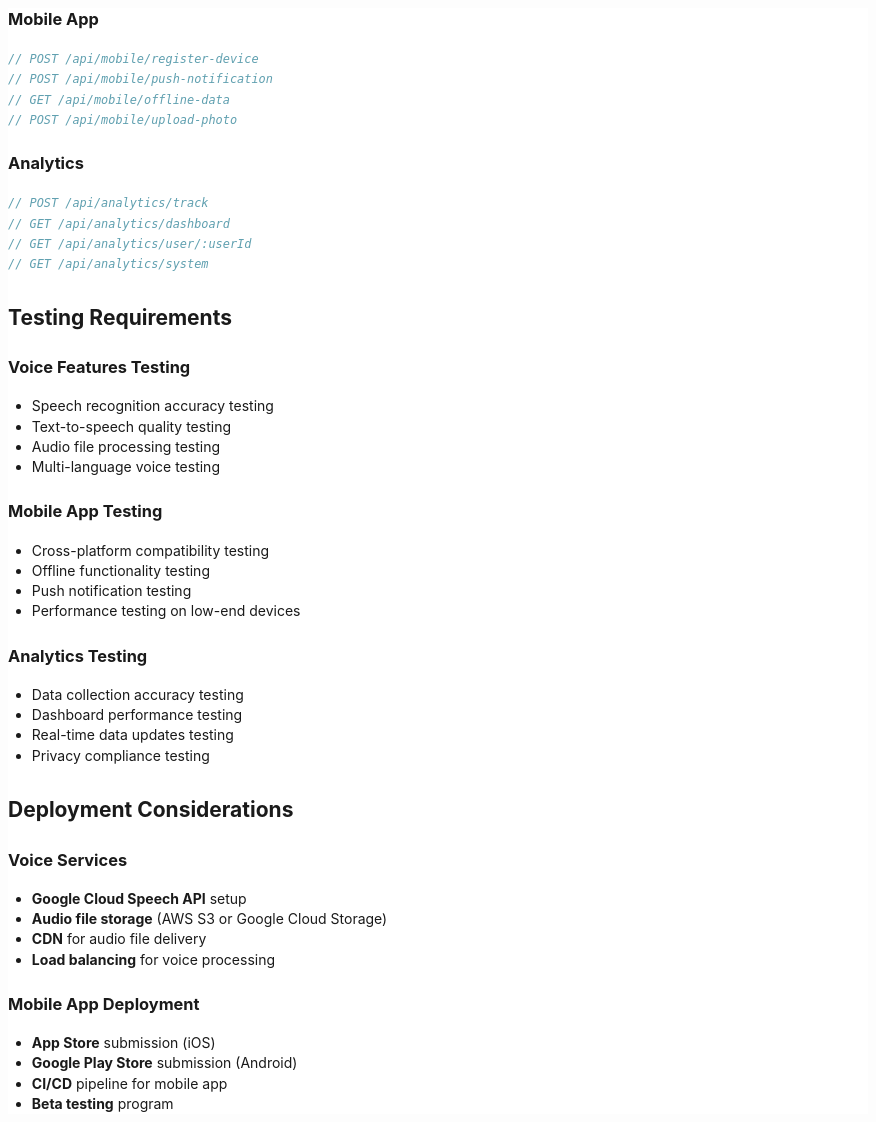 ### Mobile App
```javascript
// POST /api/mobile/register-device
// POST /api/mobile/push-notification
// GET /api/mobile/offline-data
// POST /api/mobile/upload-photo
```

### Analytics
```javascript
// POST /api/analytics/track
// GET /api/analytics/dashboard
// GET /api/analytics/user/:userId
// GET /api/analytics/system
```

## Testing Requirements

### Voice Features Testing
- Speech recognition accuracy testing
- Text-to-speech quality testing
- Audio file processing testing
- Multi-language voice testing

### Mobile App Testing
- Cross-platform compatibility testing
- Offline functionality testing
- Push notification testing
- Performance testing on low-end devices

### Analytics Testing
- Data collection accuracy testing
- Dashboard performance testing
- Real-time data updates testing
- Privacy compliance testing

## Deployment Considerations

### Voice Services
- **Google Cloud Speech API** setup
- **Audio file storage** (AWS S3 or Google Cloud Storage)
- **CDN** for audio file delivery
- **Load balancing** for voice processing

### Mobile App Deployment
- **App Store** submission (iOS)
- **Google Play Store** submission (Android)
- **CI/CD** pipeline for mobile app
- **Beta testing** program
